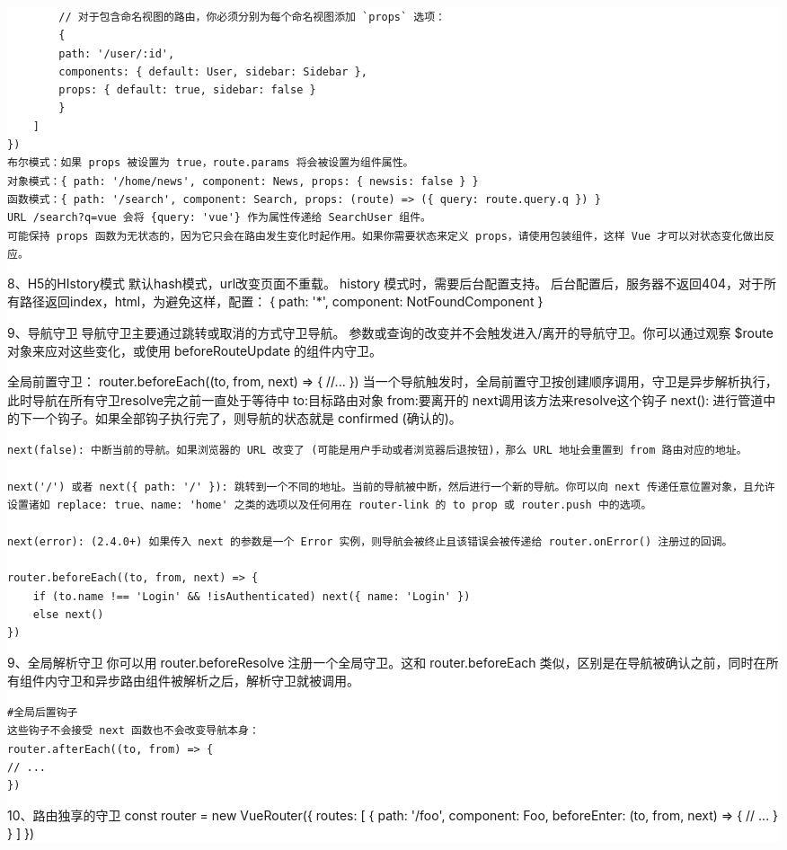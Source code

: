             // 对于包含命名视图的路由，你必须分别为每个命名视图添加 `props` 选项：
            {
            path: '/user/:id',
            components: { default: User, sidebar: Sidebar },
            props: { default: true, sidebar: false }
            }
        ]
    })
    布尔模式：如果 props 被设置为 true，route.params 将会被设置为组件属性。
    对象模式：{ path: '/home/news', component: News, props: { newsis: false } }
    函数模式：{ path: '/search', component: Search, props: (route) => ({ query: route.query.q }) }
    URL /search?q=vue 会将 {query: 'vue'} 作为属性传递给 SearchUser 组件。
    可能保持 props 函数为无状态的，因为它只会在路由发生变化时起作用。如果你需要状态来定义 props，请使用包装组件，这样 Vue 才可以对状态变化做出反应。

8、H5的HIstory模式
 默认hash模式，url改变页面不重载。 history 模式时，需要后台配置支持。
后台配置后，服务器不返回404，对于所有路径返回index，html，为避免这样，配置：
     { path: '*', component: NotFoundComponent }

9、导航守卫
  导航守卫主要通过跳转或取消的方式守卫导航。
  参数或查询的改变并不会触发进入/离开的导航守卫。你可以通过观察 $route 对象来应对这些变化，或使用 beforeRouteUpdate 的组件内守卫。

  全局前置守卫：
   router.beforeEach((to, from, next) => {
       //...
    })
    当一个导航触发时，全局前置守卫按创建顺序调用，守卫是异步解析执行，此时导航在所有守卫resolve完之前一直处于等待中
    to:目标路由对象
    from:要离开的
    next调用该方法来resolve这个钩子
    next(): 进行管道中的下一个钩子。如果全部钩子执行完了，则导航的状态就是 confirmed (确认的)。

    next(false): 中断当前的导航。如果浏览器的 URL 改变了 (可能是用户手动或者浏览器后退按钮)，那么 URL 地址会重置到 from 路由对应的地址。

    next('/') 或者 next({ path: '/' }): 跳转到一个不同的地址。当前的导航被中断，然后进行一个新的导航。你可以向 next 传递任意位置对象，且允许设置诸如 replace: true、name: 'home' 之类的选项以及任何用在 router-link 的 to prop 或 router.push 中的选项。

    next(error): (2.4.0+) 如果传入 next 的参数是一个 Error 实例，则导航会被终止且该错误会被传递给 router.onError() 注册过的回调。
  
    router.beforeEach((to, from, next) => {
        if (to.name !== 'Login' && !isAuthenticated) next({ name: 'Login' })
        else next()
    })

9、全局解析守卫
    你可以用 router.beforeResolve 注册一个全局守卫。这和 router.beforeEach 类似，区别是在导航被确认之前，同时在所有组件内守卫和异步路由组件被解析之后，解析守卫就被调用。

    #全局后置钩子
    这些钩子不会接受 next 函数也不会改变导航本身：
    router.afterEach((to, from) => {
    // ...
    })
10、路由独享的守卫
const router = new VueRouter({
  routes: [
    {
      path: '/foo',
      component: Foo,
      beforeEnter: (to, from, next) => {
        // ...
      }
    }
  ]
})
